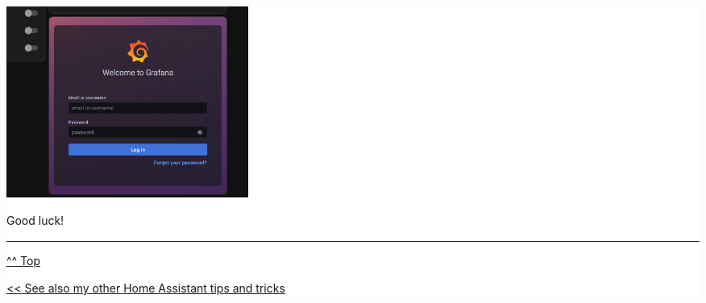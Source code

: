 <img src="images_grafana/grafana_ha_login.png" alt="Grafana login" width="300px">

<br>

Good luck!

---
[^^ Top](#table-of-contents)

[<< See also my other Home Assistant tips and tricks](index)